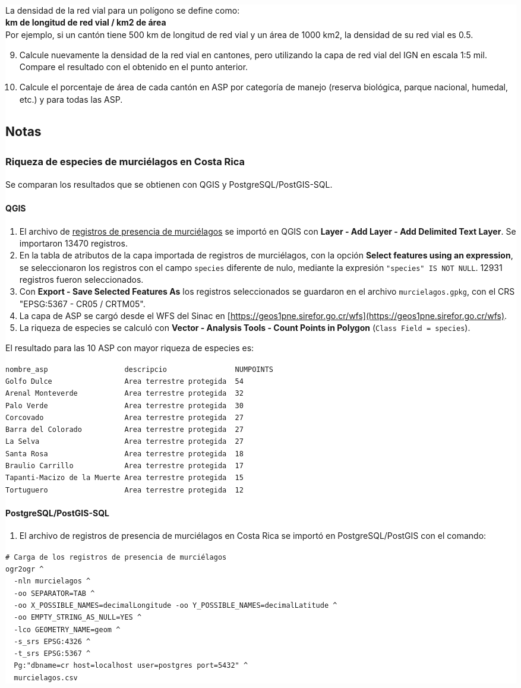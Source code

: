 La densidad de la red vial para un polígono se define como:  
**km de longitud de red vial / km2 de área**  
Por ejemplo, si un cantón tiene 500 km de longitud de red vial y un área de 1000 km2, la densidad de su red vial es 0.5.

9. Calcule nuevamente la densidad de la red vial en cantones, pero utilizando la capa de red vial del IGN en escala 1:5 mil. Compare el resultado con el obtenido en el punto anterior. 

10. Calcule el porcentaje de área de cada cantón en ASP por categoría de manejo (reserva biológica, parque nacional, humedal, etc.) y para todas las ASP.

## Notas

### Riqueza de especies de murciélagos en Costa Rica

Se comparan los resultados que se obtienen con QGIS y PostgreSQL/PostGIS-SQL.

#### QGIS
1. El archivo de [registros de presencia de murciélagos](https://doi.org/10.15468/dl.g5ce3g) se importó en QGIS con **Layer - Add Layer - Add Delimited Text Layer**. Se importaron 13470 registros.
2. En la tabla de atributos de la capa importada de registros de murciélagos, con la opción **Select features using an expression**, se seleccionaron los registros con el campo `species` diferente de nulo, mediante la expresión `"species" IS NOT NULL`. 12931 registros fueron seleccionados.
3. Con **Export - Save Selected Features As** los registros seleccionados se guardaron en el archivo `murcielagos.gpkg`, con el CRS "EPSG:5367 - CR05 / CRTM05".
4. La capa de ASP se cargó desde el WFS del Sinac en [https://geos1pne.sirefor.go.cr/wfs](https://geos1pne.sirefor.go.cr/wfs).
5. La riqueza de especies se calculó con **Vector - Analysis Tools - Count Points in Polygon** (`Class Field = species`). 

El resultado para las 10 ASP con mayor riqueza de especies es:

```
nombre_asp                  descripcio                NUMPOINTS
Golfo Dulce                 Area terrestre protegida  54
Arenal Monteverde           Area terrestre protegida  32
Palo Verde                  Area terrestre protegida  30
Corcovado                   Area terrestre protegida  27
Barra del Colorado          Area terrestre protegida  27
La Selva                    Area terrestre protegida  27
Santa Rosa                  Area terrestre protegida  18
Braulio Carrillo            Area terrestre protegida  17
Tapanti-Macizo de la Muerte Area terrestre protegida  15
Tortuguero                  Area terrestre protegida  12
```

#### PostgreSQL/PostGIS-SQL
1. El archivo de registros de presencia de murciélagos en Costa Rica se importó en PostgreSQL/PostGIS con el comando:

```shell
# Carga de los registros de presencia de murciélagos
ogr2ogr ^
  -nln murcielagos ^
  -oo SEPARATOR=TAB ^
  -oo X_POSSIBLE_NAMES=decimalLongitude -oo Y_POSSIBLE_NAMES=decimalLatitude ^
  -oo EMPTY_STRING_AS_NULL=YES ^
  -lco GEOMETRY_NAME=geom ^
  -s_srs EPSG:4326 ^
  -t_srs EPSG:5367 ^
  Pg:"dbname=cr host=localhost user=postgres port=5432" ^
  murcielagos.csv
```
